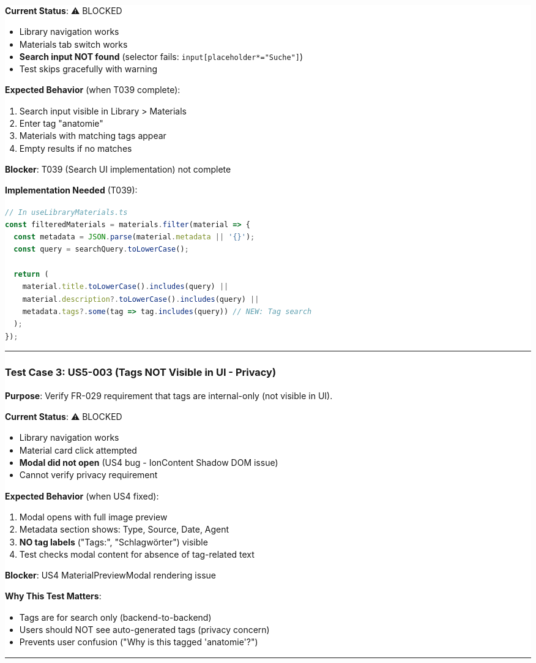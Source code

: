 **Current Status**: ⚠️ BLOCKED
- Library navigation works
- Materials tab switch works
- **Search input NOT found** (selector fails: `input[placeholder*="Suche"]`)
- Test skips gracefully with warning

**Expected Behavior** (when T039 complete):
1. Search input visible in Library > Materials
2. Enter tag "anatomie"
3. Materials with matching tags appear
4. Empty results if no matches

**Blocker**: T039 (Search UI implementation) not complete

**Implementation Needed** (T039):
```typescript
// In useLibraryMaterials.ts
const filteredMaterials = materials.filter(material => {
  const metadata = JSON.parse(material.metadata || '{}');
  const query = searchQuery.toLowerCase();

  return (
    material.title.toLowerCase().includes(query) ||
    material.description?.toLowerCase().includes(query) ||
    metadata.tags?.some(tag => tag.includes(query)) // NEW: Tag search
  );
});
```

---

### Test Case 3: US5-003 (Tags NOT Visible in UI - Privacy)

**Purpose**: Verify FR-029 requirement that tags are internal-only (not visible in UI).

**Current Status**: ⚠️ BLOCKED
- Library navigation works
- Material card click attempted
- **Modal did not open** (US4 bug - IonContent Shadow DOM issue)
- Cannot verify privacy requirement

**Expected Behavior** (when US4 fixed):
1. Modal opens with full image preview
2. Metadata section shows: Type, Source, Date, Agent
3. **NO tag labels** ("Tags:", "Schlagwörter") visible
4. Test checks modal content for absence of tag-related text

**Blocker**: US4 MaterialPreviewModal rendering issue

**Why This Test Matters**:
- Tags are for search only (backend-to-backend)
- Users should NOT see auto-generated tags (privacy concern)
- Prevents user confusion ("Why is this tagged 'anatomie'?")

---
